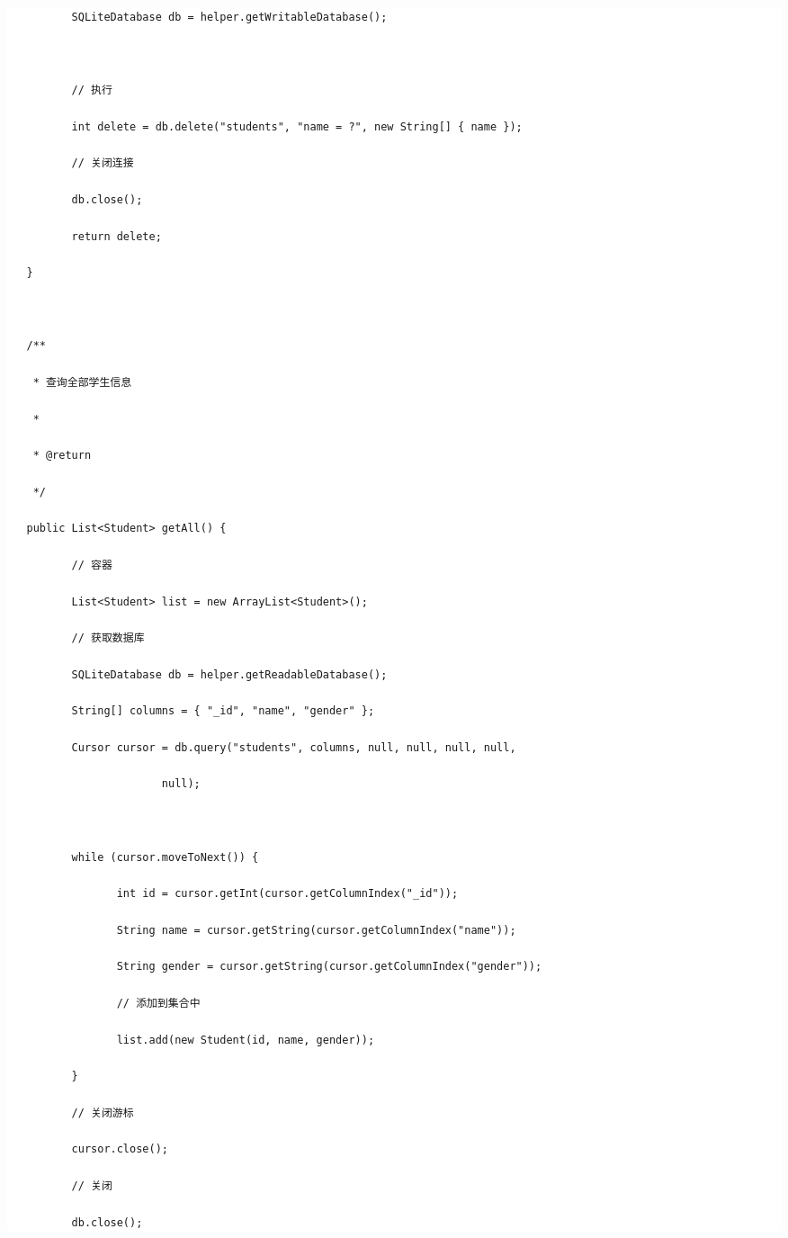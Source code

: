               SQLiteDatabase db = helper.getWritableDatabase();

 

              // 执行

              int delete = db.delete("students", "name = ?", new String[] { name });

              // 关闭连接

              db.close();

              return delete;

       }

 

       /**

        * 查询全部学生信息

        *

        * @return

        */

       public List<Student> getAll() {

              // 容器

              List<Student> list = new ArrayList<Student>();

              // 获取数据库

              SQLiteDatabase db = helper.getReadableDatabase();

              String[] columns = { "_id", "name", "gender" };

              Cursor cursor = db.query("students", columns, null, null, null, null,

                            null);

 

              while (cursor.moveToNext()) {

                     int id = cursor.getInt(cursor.getColumnIndex("_id"));

                     String name = cursor.getString(cursor.getColumnIndex("name"));

                     String gender = cursor.getString(cursor.getColumnIndex("gender"));

                     // 添加到集合中

                     list.add(new Student(id, name, gender));

              }

              // 关闭游标

              cursor.close();

              // 关闭

              db.close();
